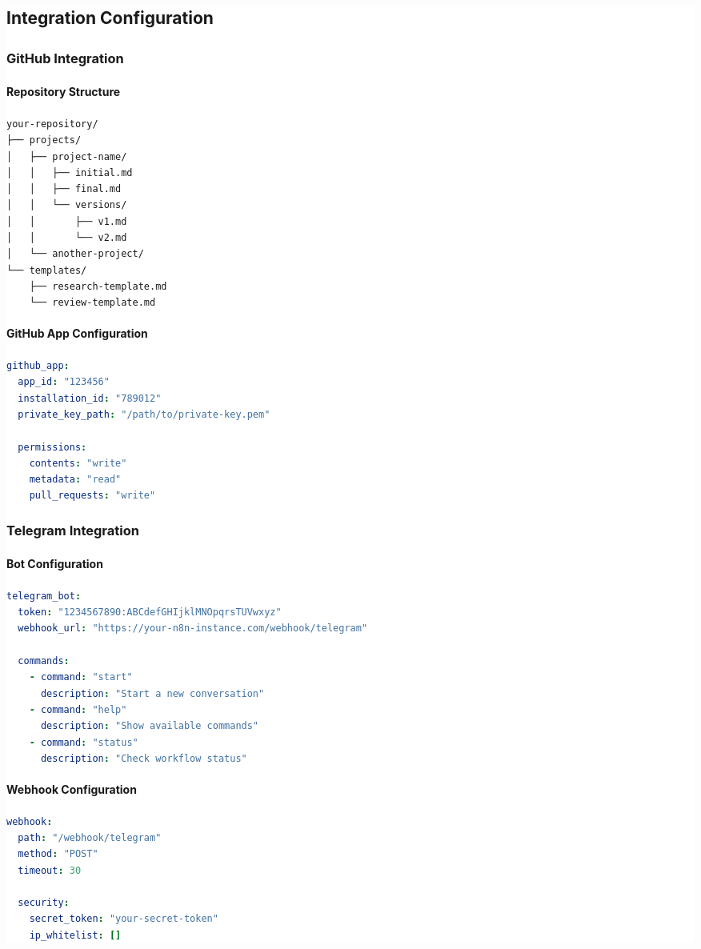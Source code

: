 ## Integration Configuration

### GitHub Integration

#### Repository Structure
```
your-repository/
├── projects/
│   ├── project-name/
│   │   ├── initial.md
│   │   ├── final.md
│   │   └── versions/
│   │       ├── v1.md
│   │       └── v2.md
│   └── another-project/
└── templates/
    ├── research-template.md
    └── review-template.md
```

#### GitHub App Configuration
```yaml
github_app:
  app_id: "123456"
  installation_id: "789012"
  private_key_path: "/path/to/private-key.pem"
  
  permissions:
    contents: "write"
    metadata: "read"
    pull_requests: "write"
```

### Telegram Integration

#### Bot Configuration
```yaml
telegram_bot:
  token: "1234567890:ABCdefGHIjklMNOpqrsTUVwxyz"
  webhook_url: "https://your-n8n-instance.com/webhook/telegram"
  
  commands:
    - command: "start"
      description: "Start a new conversation"
    - command: "help"
      description: "Show available commands"
    - command: "status"
      description: "Check workflow status"
```

#### Webhook Configuration
```yaml
webhook:
  path: "/webhook/telegram"
  method: "POST"
  timeout: 30
  
  security:
    secret_token: "your-secret-token"
    ip_whitelist: []
```
